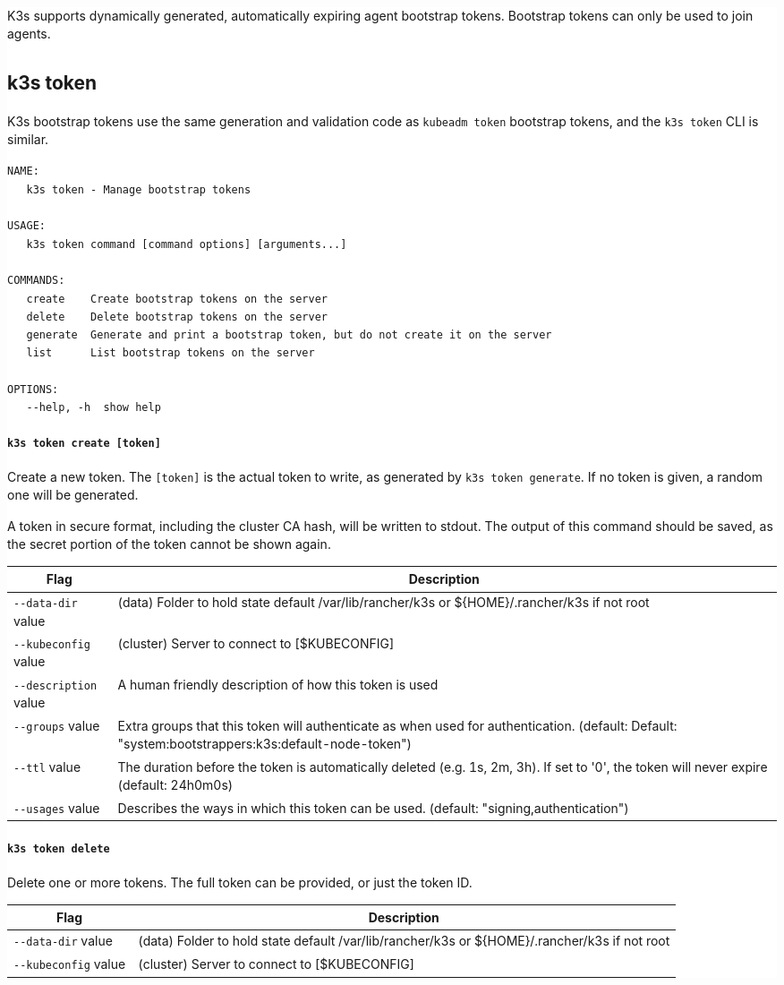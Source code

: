 K3s supports dynamically generated, automatically expiring agent bootstrap tokens. Bootstrap tokens can only be used to join agents.

## k3s token

K3s bootstrap tokens use the same generation and validation code as `kubeadm token` bootstrap tokens, and the `k3s token` CLI is similar.

```
NAME:
   k3s token - Manage bootstrap tokens

USAGE:
   k3s token command [command options] [arguments...]

COMMANDS:
   create    Create bootstrap tokens on the server
   delete    Delete bootstrap tokens on the server
   generate  Generate and print a bootstrap token, but do not create it on the server
   list      List bootstrap tokens on the server

OPTIONS:
   --help, -h  show help
```

#### `k3s token create [token]`

Create a new token. The `[token]` is the actual token to write, as generated by `k3s token generate`. If no token is given, a random one will be generated.

A token in secure format, including the cluster CA hash, will be written to stdout. The output of this command should be saved, as the secret portion of the token cannot be shown again.

Flag | Description
---- | ----
`--data-dir` value    |(data) Folder to hold state default /var/lib/rancher/k3s or ${HOME}/.rancher/k3s if not root
`--kubeconfig` value  | (cluster) Server to connect to [$KUBECONFIG]
`--description` value | A human friendly description of how this token is used
`--groups` value      | Extra groups that this token will authenticate as when used for authentication. (default: Default: "system:bootstrappers:k3s:default-node-token")
`--ttl` value         | The duration before the token is automatically deleted (e.g. 1s, 2m, 3h). If set to '0', the token will never expire (default: 24h0m0s)
`--usages` value      | Describes the ways in which this token can be used. (default: "signing,authentication")

#### `k3s token delete`

Delete one or more tokens. The full token can be provided, or just the token ID.

Flag | Description
---- | ----
`--data-dir` value   |(data) Folder to hold state default /var/lib/rancher/k3s or ${HOME}/.rancher/k3s if not root
`--kubeconfig` value |(cluster) Server to connect to [$KUBECONFIG]
